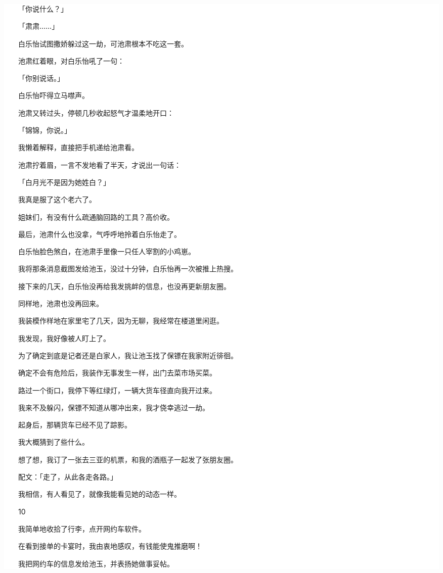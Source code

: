 &emsp;&emsp;「你说什么？」  
  
&emsp;&emsp;「肃肃……」  
  
&emsp;&emsp;白乐怡试图撒娇躲过这一劫，可池肃根本不吃这一套。  
  
&emsp;&emsp;池肃红着眼，对白乐怡吼了一句：  
  
&emsp;&emsp;「你别说话。」  
  
&emsp;&emsp;白乐怡吓得立马噤声。  
  
&emsp;&emsp;池肃又转过头，停顿几秒收起怒气才温柔地开口：  
  
&emsp;&emsp;「锦锦，你说。」  
  
&emsp;&emsp;我懒着解释，直接把手机递给池肃看。  
  
&emsp;&emsp;池肃拧着眉，一言不发地看了半天，才说出一句话：  
  
&emsp;&emsp;「白月光不是因为她姓白？」  
  
&emsp;&emsp;我真是服了这个老六了。  
  
&emsp;&emsp;姐妹们，有没有什么疏通脑回路的工具？高价收。  
  
&emsp;&emsp;最后，池肃什么也没拿，气呼呼地拎着白乐怡走了。  
  
&emsp;&emsp;白乐怡脸色煞白，在池肃手里像一只任人宰割的小鸡崽。  
  
&emsp;&emsp;我将那条消息截图发给池玉，没过十分钟，白乐怡再一次被推上热搜。  
  
&emsp;&emsp;接下来的几天，白乐怡没再给我发挑衅的信息，也没再更新朋友圈。  
  
&emsp;&emsp;同样地，池肃也没再回来。  
  
&emsp;&emsp;我装模作样地在家里宅了几天，因为无聊，我经常在楼道里闲逛。  
  
&emsp;&emsp;我发现，我好像被人盯上了。  
  
&emsp;&emsp;为了确定到底是记者还是白家人，我让池玉找了保镖在我家附近徘徊。  
  
&emsp;&emsp;确定不会有危险后，我装作无事发生一样，出门去菜市场买菜。  
  
&emsp;&emsp;路过一个街口，我停下等红绿灯，一辆大货车径直向我开过来。  
  
&emsp;&emsp;我来不及躲闪，保镖不知道从哪冲出来，我才侥幸逃过一劫。  
  
&emsp;&emsp;起身后，那辆货车已经不见了踪影。  
  
&emsp;&emsp;我大概猜到了些什么。  
  
&emsp;&emsp;想了想，我订了一张去三亚的机票，和我的酒瓶子一起发了张朋友圈。  
  
&emsp;&emsp;配文：「走了，从此各走各路。」  
  
&emsp;&emsp;我相信，有人看见了，就像我能看见她的动态一样。  
  
&emsp;&emsp;10  
  
&emsp;&emsp;我简单地收拾了行李，点开网约车软件。  
  
&emsp;&emsp;在看到接单的卡宴时，我由衷地感叹，有钱能使鬼推磨啊！  
  
&emsp;&emsp;我把网约车的信息发给池玉，并表扬她做事妥帖。  
  